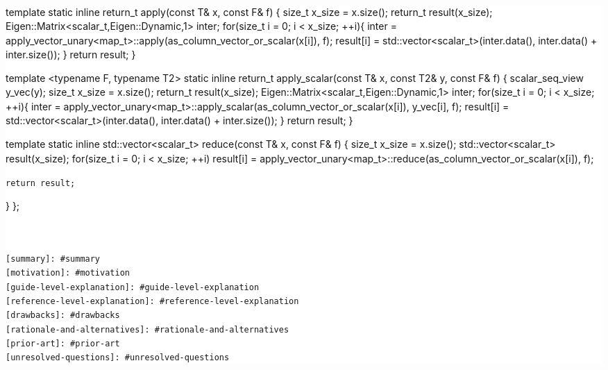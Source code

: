   template <typename F>
  static inline return_t apply(const T& x, const F& f) {
    size_t x_size = x.size();
    return_t result(x_size);
    Eigen::Matrix<scalar_t,Eigen::Dynamic,1> inter;
    for(size_t i = 0; i < x_size; ++i){
      inter = apply_vector_unary<map_t>::apply(as_column_vector_or_scalar(x[i]), f);
      result[i] = std::vector<scalar_t>(inter.data(), 
                                        inter.data() + inter.size());
    }
    return result;
  }

  template <typename F, typename T2>
  static inline return_t apply_scalar(const T& x, const T2& y, const F& f) {
    scalar_seq_view<T2> y_vec(y);
    size_t x_size = x.size();
    return_t result(x_size);
    Eigen::Matrix<scalar_t,Eigen::Dynamic,1> inter;
    for(size_t i = 0; i < x_size; ++i){
      inter = apply_vector_unary<map_t>::apply_scalar(as_column_vector_or_scalar(x[i]), y_vec[i], f);
      result[i] = std::vector<scalar_t>(inter.data(), 
                                        inter.data() + inter.size());
    }
    return result;
  }

  template <typename F>
  static inline std::vector<scalar_t> reduce(const T& x, const F& f) {
    size_t x_size = x.size();
    std::vector<scalar_t> result(x_size);
    for(size_t i = 0; i < x_size; ++i)
      result[i] = apply_vector_unary<map_t>::reduce(as_column_vector_or_scalar(x[i]), f);

    return result;
  }
};

```


[summary]: #summary
[motivation]: #motivation
[guide-level-explanation]: #guide-level-explanation
[reference-level-explanation]: #reference-level-explanation
[drawbacks]: #drawbacks
[rationale-and-alternatives]: #rationale-and-alternatives
[prior-art]: #prior-art
[unresolved-questions]: #unresolved-questions